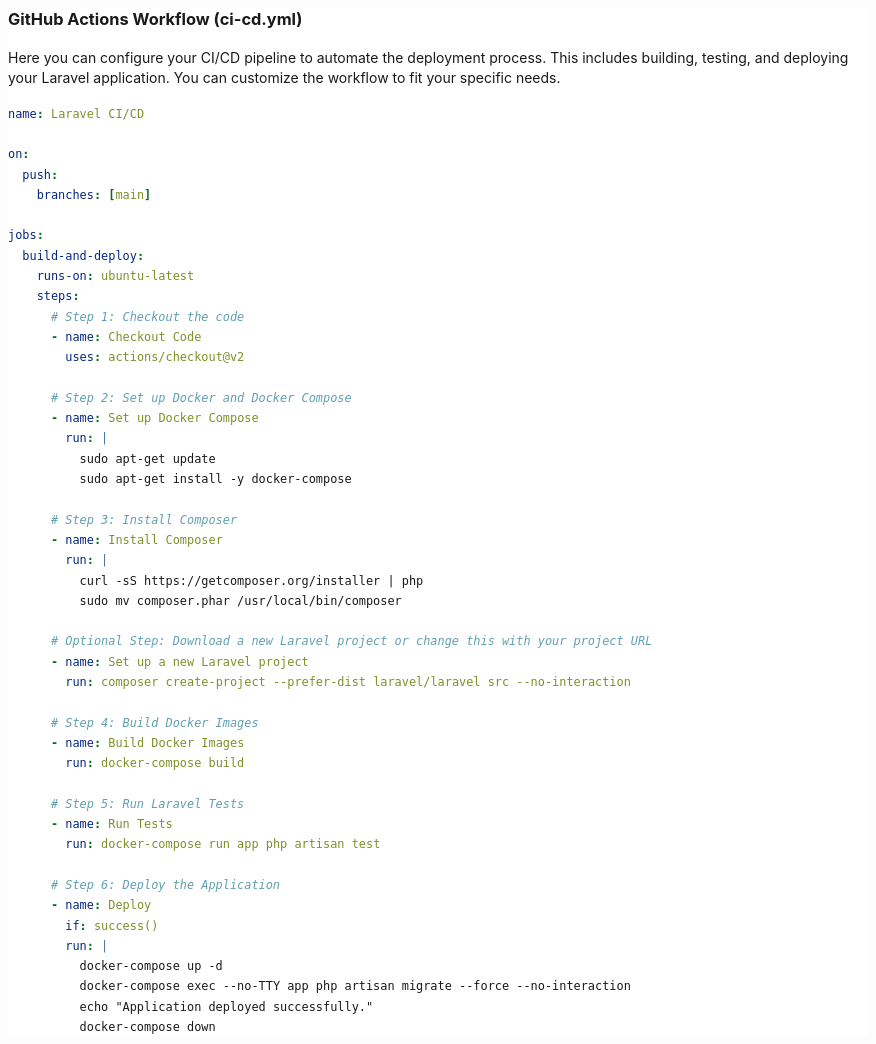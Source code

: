 ### GitHub Actions Workflow (ci-cd.yml)

Here you can configure your CI/CD pipeline to automate the deployment process. This includes building, testing, and deploying your Laravel application. You can customize the workflow to fit your specific needs.

```yaml
name: Laravel CI/CD

on:
  push:
    branches: [main]

jobs:
  build-and-deploy:
    runs-on: ubuntu-latest
    steps:
      # Step 1: Checkout the code
      - name: Checkout Code
        uses: actions/checkout@v2

      # Step 2: Set up Docker and Docker Compose
      - name: Set up Docker Compose
        run: |
          sudo apt-get update
          sudo apt-get install -y docker-compose

      # Step 3: Install Composer
      - name: Install Composer
        run: |
          curl -sS https://getcomposer.org/installer | php
          sudo mv composer.phar /usr/local/bin/composer

      # Optional Step: Download a new Laravel project or change this with your project URL
      - name: Set up a new Laravel project
        run: composer create-project --prefer-dist laravel/laravel src --no-interaction

      # Step 4: Build Docker Images
      - name: Build Docker Images
        run: docker-compose build

      # Step 5: Run Laravel Tests
      - name: Run Tests
        run: docker-compose run app php artisan test

      # Step 6: Deploy the Application
      - name: Deploy
        if: success()
        run: |
          docker-compose up -d
          docker-compose exec --no-TTY app php artisan migrate --force --no-interaction
          echo "Application deployed successfully."
          docker-compose down
```
